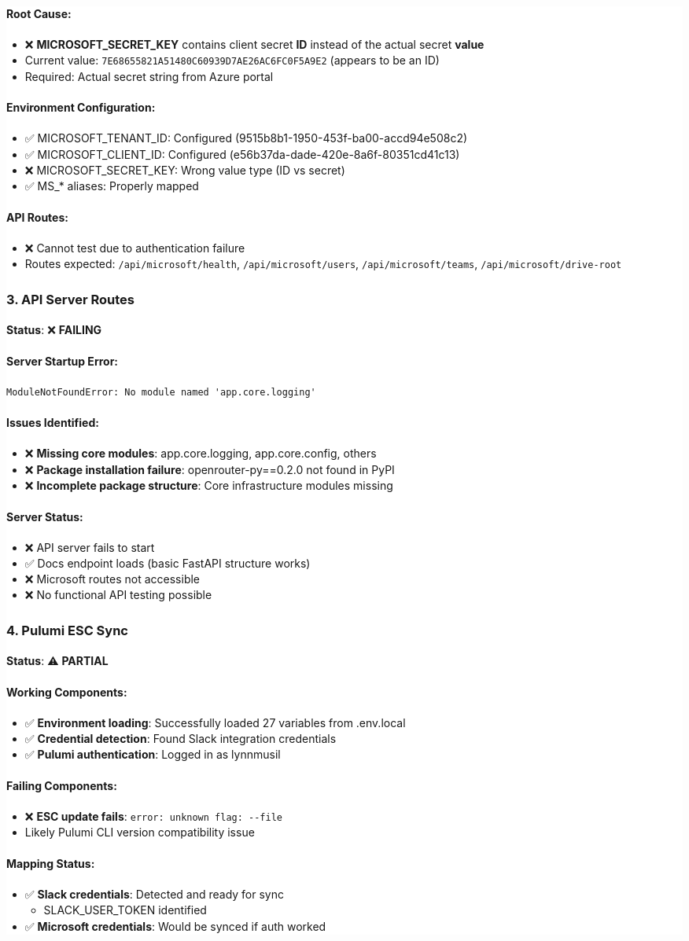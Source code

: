 #### Root Cause:
- ❌ **MICROSOFT_SECRET_KEY** contains client secret **ID** instead of the actual secret **value**
- Current value: `7E68655821A51480C60939D7AE26AC6FC0F5A9E2` (appears to be an ID)
- Required: Actual secret string from Azure portal

#### Environment Configuration:
- ✅ MICROSOFT_TENANT_ID: Configured (9515b8b1-1950-453f-ba00-accd94e508c2)
- ✅ MICROSOFT_CLIENT_ID: Configured (e56b37da-dade-420e-8a6f-80351cd41c13)
- ❌ MICROSOFT_SECRET_KEY: Wrong value type (ID vs secret)
- ✅ MS_* aliases: Properly mapped

#### API Routes:
- ❌ Cannot test due to authentication failure
- Routes expected: `/api/microsoft/health`, `/api/microsoft/users`, `/api/microsoft/teams`, `/api/microsoft/drive-root`

### 3. API Server Routes

**Status**: ❌ **FAILING**

#### Server Startup Error:
```
ModuleNotFoundError: No module named 'app.core.logging'
```

#### Issues Identified:
- ❌ **Missing core modules**: app.core.logging, app.core.config, others
- ❌ **Package installation failure**: openrouter-py==0.2.0 not found in PyPI
- ❌ **Incomplete package structure**: Core infrastructure modules missing

#### Server Status:
- ❌ API server fails to start
- ✅ Docs endpoint loads (basic FastAPI structure works)
- ❌ Microsoft routes not accessible
- ❌ No functional API testing possible

### 4. Pulumi ESC Sync

**Status**: ⚠️ **PARTIAL**

#### Working Components:
- ✅ **Environment loading**: Successfully loaded 27 variables from .env.local
- ✅ **Credential detection**: Found Slack integration credentials
- ✅ **Pulumi authentication**: Logged in as lynnmusil

#### Failing Components:
- ❌ **ESC update fails**: `error: unknown flag: --file`
- Likely Pulumi CLI version compatibility issue

#### Mapping Status:
- ✅ **Slack credentials**: Detected and ready for sync
  - SLACK_USER_TOKEN identified
- ✅ **Microsoft credentials**: Would be synced if auth worked

